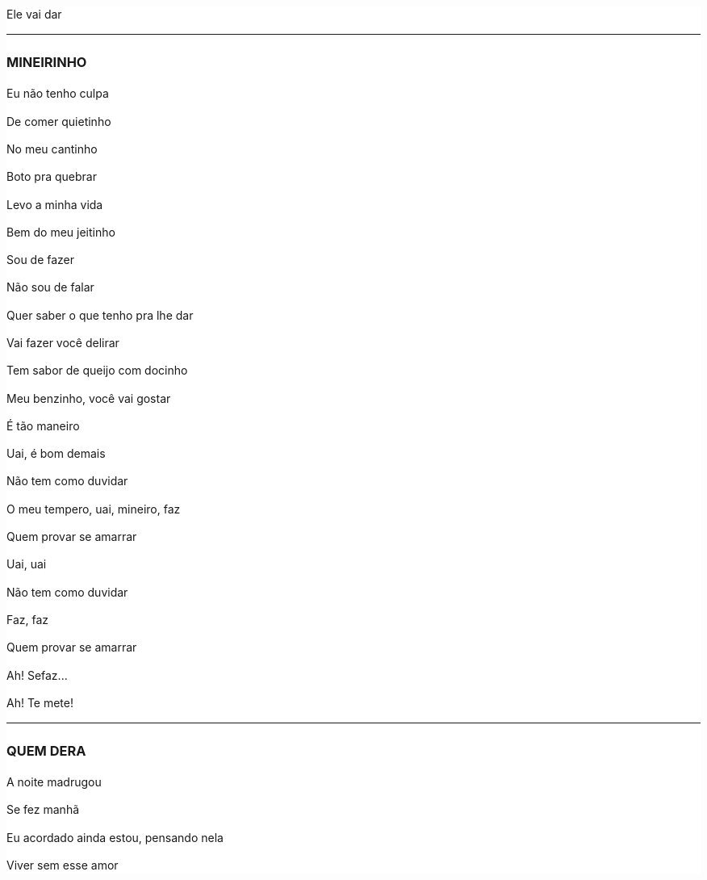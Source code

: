 Ele vai dar

---

### MINEIRINHO

Eu não tenho culpa

De comer quietinho

No meu cantinho

Boto pra quebrar

Levo a minha vida

Bem do meu jeitinho

Sou de fazer

Não sou de falar

Quer saber o que tenho pra lhe dar

Vai fazer você delirar

Tem sabor de queijo com docinho

Meu benzinho, você vai gostar

É tão maneiro

Uai, é bom demais

Não tem como duvidar

O meu tempero, uai, mineiro, faz

Quem provar se amarrar

Uai, uai

Não tem como duvidar

Faz, faz

Quem provar se amarrar

Ah! Sefaz...

Ah! Te mete!

---

### QUEM DERA

A noite madrugou

Se fez manhã

Eu acordado ainda estou, pensando nela

Viver sem esse amor
